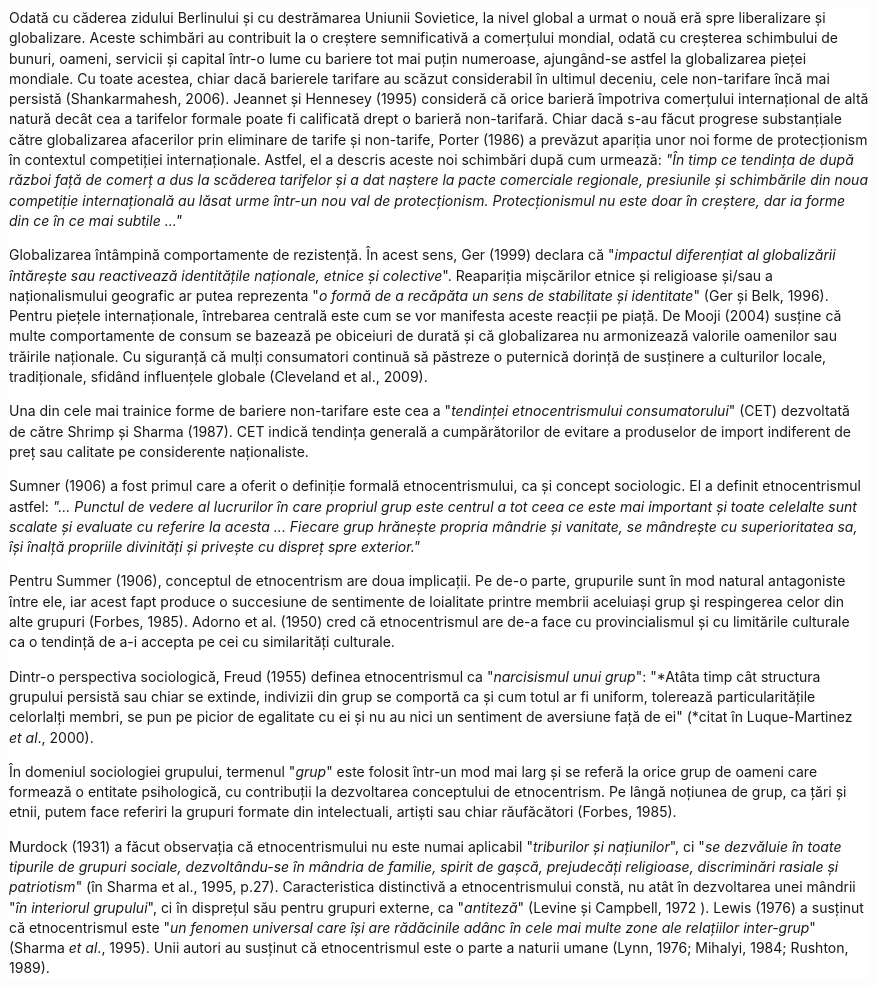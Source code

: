 Odată cu căderea zidului Berlinului și cu destrămarea Uniunii Sovietice, la nivel global a urmat o nouă eră spre liberalizare și globalizare. Aceste schimbări au contribuit la o creștere semnificativă a comerțului mondial, odată cu creșterea schimbului de bunuri, oameni, servicii și capital într-o lume cu bariere tot mai puțin numeroase, ajungând-se astfel la globalizarea pieței mondiale. Cu toate acestea, chiar dacă barierele tarifare au scăzut considerabil în ultimul deceniu, cele non-tarifare încă mai persistă (Shankarmahesh, 2006). Jeannet și Hennesey (1995) consideră că orice barieră împotriva comerțului internațional de altă natură decât cea a tarifelor formale poate fi calificată drept o barieră non-tarifară. Chiar dacă s-au făcut progrese substanțiale către globalizarea afacerilor prin eliminare de tarife și non-tarife, Porter (1986) a prevăzut apariția unor noi forme de protecționism în contextul competiției internaționale. Astfel, el a descris aceste noi schimbări după cum urmează: *"În timp ce tendința de după război față de comerț a dus la scăderea tarifelor și a dat naștere la pacte comerciale regionale, presiunile și schimbările din noua competiție internațională au lăsat urme într-un nou val de protecționism. Protecționismul nu este doar în creștere, dar ia forme din ce în ce mai subtile ..."*

Globalizarea întâmpină comportamente de rezistență. În acest sens, Ger (1999) declara că "*impactul diferențiat al globalizării întărește sau reactivează identitățile naționale, etnice și colective*". Reapariția mișcărilor etnice și religioase și/sau a naționalismului geografic ar putea reprezenta "*o formă de a recăpăta un sens de stabilitate și identitate*" (Ger și Belk, 1996). Pentru piețele internaționale, întrebarea centrală este cum se vor manifesta aceste reacții pe piață. De Mooji (2004) susține că multe comportamente de consum se bazează pe obiceiuri de durată și că globalizarea nu armonizează valorile oamenilor sau trăirile naționale. Cu siguranță că mulți consumatori continuă să păstreze o puternică dorință de susținere a culturilor locale, tradiționale, sfidând influențele globale (Cleveland et al., 2009).

Una din cele mai trainice forme de bariere non-tarifare este cea a "*tendinței etnocentrismului consumatorului*" (CET) dezvoltată de către Shrimp și Sharma (1987). CET indică tendința generală a cumpărătorilor de evitare a produselor de import indiferent de preț sau calitate pe considerente naționaliste.

Sumner (1906) a fost primul care a oferit o definiție formală etnocentrismului, ca și concept sociologic. El a definit etnocentrismul astfel: *"... Punctul de vedere al lucrurilor în care propriul grup este centrul a tot ceea ce este mai important și toate celelalte sunt scalate și evaluate cu referire la acesta ... Fiecare grup hrănește propria mândrie și vanitate, se mândrește cu superioritatea sa, își înalță propriile divinități și privește cu dispreț spre exterior."*

Pentru Summer (1906), conceptul de etnocentrism are doua implicații. Pe de-o parte, grupurile sunt în mod natural antagoniste între ele, iar acest fapt produce o succesiune de sentimente de loialitate printre membrii aceluiași grup şi respingerea celor din alte grupuri (Forbes, 1985). Adorno et al. (1950) cred că etnocentrismul are de-a face cu provincialismul și cu limitările culturale ca o tendință de a-i accepta pe cei cu similarități culturale.

Dintr-o perspectiva sociologică, Freud (1955) definea etnocentrismul ca "*narcisismul unui grup*": "*Atâta timp cât structura grupului persistă sau chiar se extinde, indivizii din grup se comportă ca și cum totul ar fi uniform, tolerează particularitățile celorlalți membri, se pun pe picior de egalitate cu ei și nu au nici un sentiment de aversiune față de ei" (*citat în Luque-Martinez *et al*., 2000).

În domeniul sociologiei grupului, termenul "*grup*" este folosit într-un mod mai larg și se referă la orice grup de oameni care formează o entitate psihologică, cu contribuții la dezvoltarea conceptului de etnocentrism. Pe lângă noțiunea de grup, ca țări și etnii, putem face referiri la grupuri formate din intelectuali, artiști sau chiar răufăcători (Forbes, 1985).

Murdock (1931) a făcut observația că etnocentrismului nu este numai aplicabil "*triburilor și națiunilor*", ci "*se dezvăluie în toate tipurile de grupuri sociale, dezvoltându-se în mândria de familie, spirit de gașcă, prejudecăți religioase, discriminări rasiale și patriotism*" (în Sharma et al., 1995, p.27). Caracteristica distinctivă a etnocentrismului constă, nu atât în dezvoltarea unei mândrii "*în interiorul grupului*", ci în disprețul său pentru grupuri externe, ca "*antiteză*" (Levine și Campbell, 1972 ). Lewis (1976) a susținut că etnocentrismul este "*un fenomen universal care își are rădăcinile adânc în cele mai multe zone ale relațiilor inter-grup*" (Sharma *et al*., 1995). Unii autori au susținut că etnocentrismul este o parte a naturii umane (Lynn, 1976; Mihalyi, 1984; Rushton, 1989).
